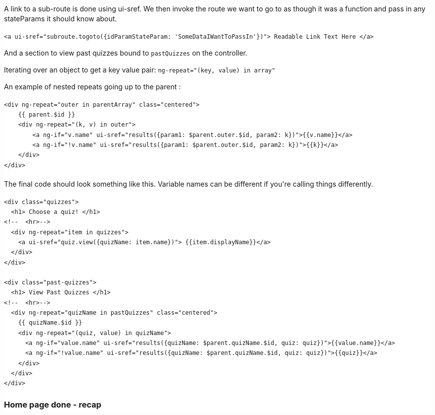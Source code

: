
#### 

A link to a sub-route is done using ui-sref.  We then invoke the route we want to go to as though it was a function and pass in any stateParams it should know about.

`<a ui-sref="subroute.togoto({idParamStateParam: 'SomeDataIWantToPassIn'})"> Readable Link Text Here </a>`

And a section to view past quizzes bound to `pastQuizzes` on the controller.  

Iterating over an object to get a key value pair:
`ng-repeat="(key, value) in array"`

An example of nested repeats going up to the parent :
```
<div ng-repeat="outer in parentArray" class="centered">
    {{ parent.$id }}
    <div ng-repeat="(k, v) in outer">
        <a ng-if="v.name" ui-sref="results({param1: $parent.outer.$id, param2: k})">{{v.name}}</a>
        <a ng-if="!v.name" ui-sref="results({param1: $parent.outer.$id, param2: k})">{{k}}</a>
    </div>
</div>
```

#### 

The final code should look something like this.  Variable names can be different if you're calling things differently.

```
<div class="quizzes">
  <h1> Choose a quiz! </h1>
<!--  <hr>-->
  <div ng-repeat="item in quizzes">
    <a ui-sref="quiz.view({quizName: item.name})"> {{item.displayName}}</a>
  </div>
</div>

<div class="past-quizzes">
  <h1> View Past Quizzes </h1>
<!--  <hr>-->
  <div ng-repeat="quizName in pastQuizzes" class="centered">
    {{ quizName.$id }}
    <div ng-repeat="(quiz, value) in quizName">
      <a ng-if="value.name" ui-sref="results({quizName: $parent.quizName.$id, quiz: quiz})">{{value.name}}</a>
      <a ng-if="!value.name" ui-sref="results({quizName: $parent.quizName.$id, quiz: quiz})">{{quiz}}</a>
    </div>
  </div>
</div>
```

### Home page done - recap
